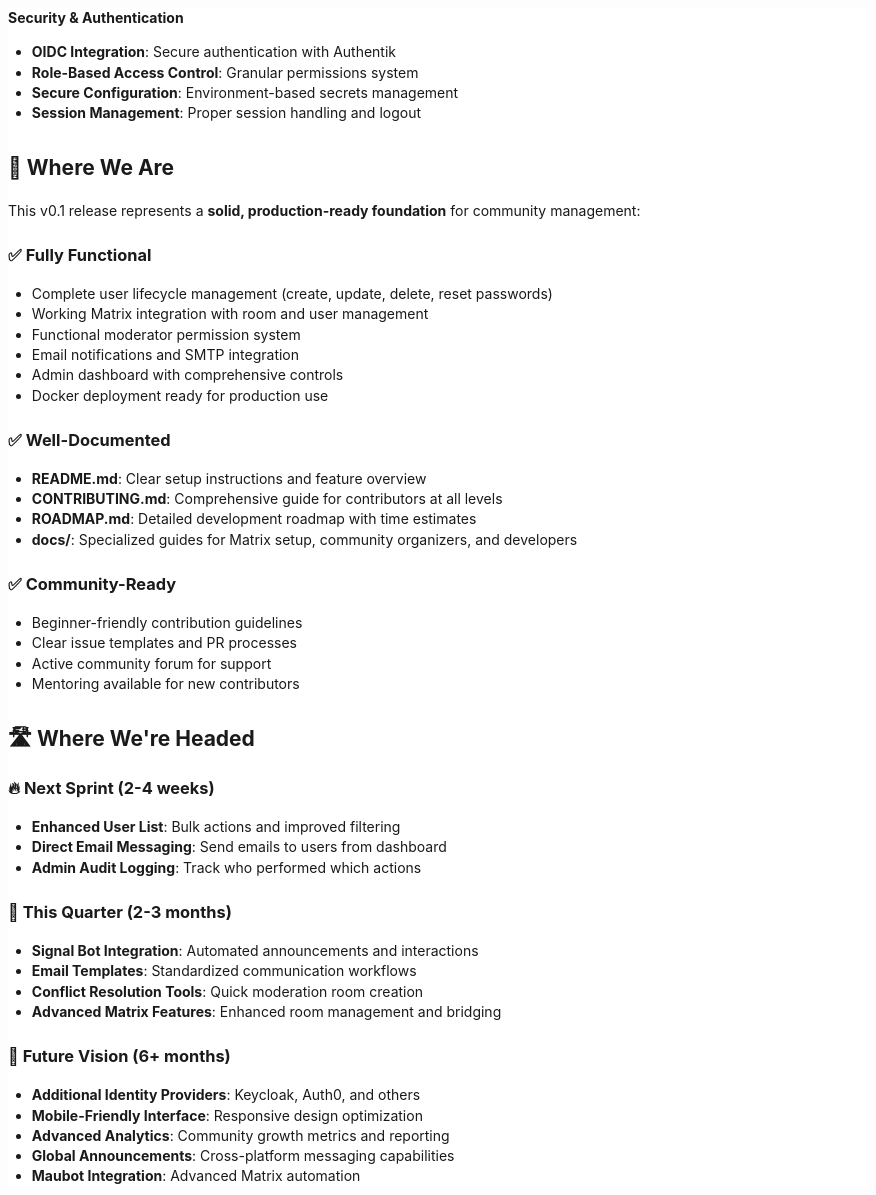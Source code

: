 **Security & Authentication**
- **OIDC Integration**: Secure authentication with Authentik
- **Role-Based Access Control**: Granular permissions system
- **Secure Configuration**: Environment-based secrets management
- **Session Management**: Proper session handling and logout

## 🚀 Where We Are

This v0.1 release represents a **solid, production-ready foundation** for community management:

### ✅ **Fully Functional**
- Complete user lifecycle management (create, update, delete, reset passwords)
- Working Matrix integration with room and user management
- Functional moderator permission system
- Email notifications and SMTP integration
- Admin dashboard with comprehensive controls
- Docker deployment ready for production use

### ✅ **Well-Documented**
- **README.md**: Clear setup instructions and feature overview
- **CONTRIBUTING.md**: Comprehensive guide for contributors at all levels
- **ROADMAP.md**: Detailed development roadmap with time estimates
- **docs/**: Specialized guides for Matrix setup, community organizers, and developers

### ✅ **Community-Ready**
- Beginner-friendly contribution guidelines
- Clear issue templates and PR processes
- Active community forum for support
- Mentoring available for new contributors

## 🛣️ Where We're Headed

### 🔥 **Next Sprint (2-4 weeks)**
- **Enhanced User List**: Bulk actions and improved filtering
- **Direct Email Messaging**: Send emails to users from dashboard
- **Admin Audit Logging**: Track who performed which actions

### 🚀 **This Quarter (2-3 months)**
- **Signal Bot Integration**: Automated announcements and interactions
- **Email Templates**: Standardized communication workflows
- **Conflict Resolution Tools**: Quick moderation room creation
- **Advanced Matrix Features**: Enhanced room management and bridging

### 🌟 **Future Vision (6+ months)**
- **Additional Identity Providers**: Keycloak, Auth0, and others
- **Mobile-Friendly Interface**: Responsive design optimization
- **Advanced Analytics**: Community growth metrics and reporting
- **Global Announcements**: Cross-platform messaging capabilities
- **Maubot Integration**: Advanced Matrix automation
